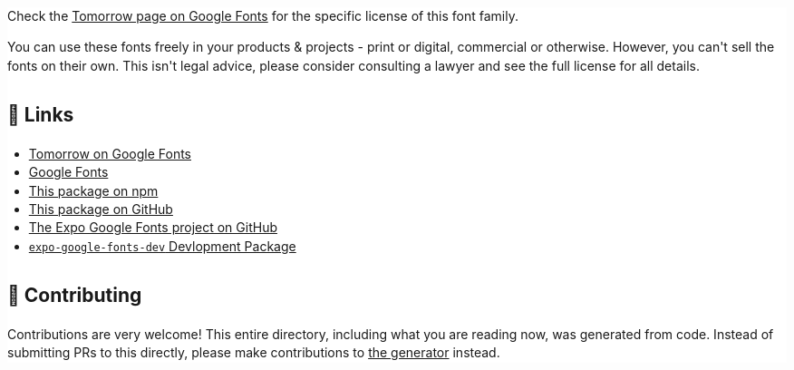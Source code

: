 Check the [Tomorrow page on Google Fonts](https://fonts.google.com/specimen/Tomorrow) for the specific license of this font family.

You can use these fonts freely in your products & projects - print or digital, commercial or otherwise. However, you can't sell the fonts on their own. This isn't legal advice, please consider consulting a lawyer and see the full license for all details.

## 🔗 Links

- [Tomorrow on Google Fonts](https://fonts.google.com/specimen/Tomorrow)
- [Google Fonts](https://fonts.google.com/)
- [This package on npm](https://www.npmjs.com/package/expo-google-fonts-tomorrow)
- [This package on GitHub](https://github.com/freeboub/google-fonts/tree/master/font-packages/tomorrow)
- [The Expo Google Fonts project on GitHub](https://github.com/freeboub/google-fonts)
- [`expo-google-fonts-dev` Devlopment Package](https://github.com/freeboub/google-fonts/tree/master/font-packages/dev)

## 🤝 Contributing

Contributions are very welcome! This entire directory, including what you are reading now, was generated from code. Instead of submitting PRs to this directly, please make contributions to [the generator](https://github.com/freeboub/google-fonts/tree/master/packages/generator) instead.
